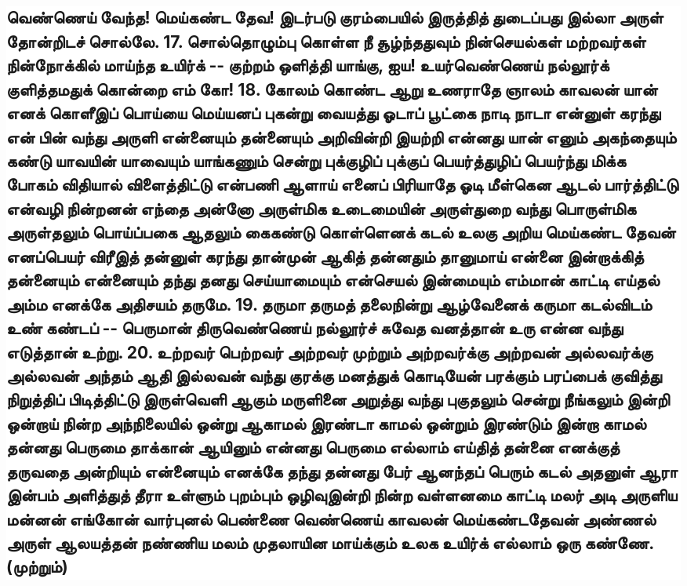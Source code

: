 வெண்ணெய் வேந்த! மெய்கண்ட தேவ!
இடர்படு குரம்பையில் இருத்தித்
துடைப்பது இல்லா அருள் தோன்றிடச் சொல்லே.
17.
சொல்தொழும்பு கொள்ள நீ சூழ்ந்ததுவும் நின்செயல்கள்
மற்றவர்கள் நின்நோக்கில் மாய்ந்த உயிர்க் -- குற்றம்
ஒளித்தி யாங்கு, ஐய! உயர்வெண்ணெய் நல்லூர்க்
குளித்தமதுக் கொன்றை எம் கோ!
18.
கோலம் கொண்ட ஆறு உணராதே
ஞாலம் காவலன் யான் எனக் கொளீஇப்
பொய்யை மெய்யனப் புகன்று வையத்து
ஓடாப் பூட்கை நாடி நாடா
என்னுள் கரந்து என் பின் வந்து அருளி
என்னையும் தன்னையும் அறிவின்றி இயற்றி
என்னது யான் எனும் அகந்தையும் கண்டு
யாவயின் யாவையும் யாங்கணும் சென்று
புக்குழிப் புக்குப் பெயர்த்துழிப் பெயர்ந்து
மிக்க போகம் விதியால் விளைத்திட்டு
என்பணி ஆளாய் எனைப் பிரியாதே
ஓடி மீள்கென ஆடல் பார்த்திட்டு
என்வழி நின்றனன் எந்தை அன்னோ
அருள்மிக உடைமையின் அருள்துறை வந்து
பொருள்மிக அருள்தலும் பொய்ப்பகை ஆதலும்
கைகண்டு கொள்ளெனக் கடல் உலகு அறிய
மெய்கண்ட தேவன் எனப்பெயர் விரீஇத்
தன்னுள் கரந்து தான்முன் ஆகித்
தன்னதும் தானுமாய் என்னை இன்றாக்கித்
தன்னையும் என்னையும் தந்து தனது
செய்யாமையும் என்செயல் இன்மையும்
எம்மான் காட்டி எய்தல்
அம்ம எனக்கே அதிசயம் தருமே.
19.
தருமா தருமத் தலைநின்று ஆழ்வேனைக்
கருமா கடல்விடம் உண் கண்டப் -- பெருமான்
திருவெண்ணெய் நல்லூர்ச் சுவேத வனத்தான்
உரு என்ன வந்து எடுத்தான் உற்று.
20.
உற்றவர் பெற்றவர் அற்றவர் முற்றும்
அற்றவர்க்கு அற்றவன் அல்லவர்க்கு அல்லவன்
அந்தம் ஆதி இல்லவன் வந்து
குரக்கு மனத்துக் கொடியேன் பரக்கும்
பரப்பைக் குவித்து நிறுத்திப் பிடித்திட்டு
இருள்வெளி ஆகும் மருளினை அறுத்து
வந்து புகுதலும் சென்று நீங்கலும்
இன்றி ஒன்றாய் நின்ற அந்நிலையில்
ஒன்று ஆகாமல் இரண்டா காமல்
ஒன்றும் இரண்டும் இன்றா காமல்
தன்னது பெருமை தாக்கான் ஆயினும்
என்னது பெருமை எல்லாம் எய்தித்
தன்னை எனக்குத் தருவதை அன்றியும்
என்னையும் எனக்கே தந்து தன்னது
பேர் ஆனந்தப் பெரும் கடல் அதனுள்
ஆரா இன்பம் அளித்துத் தீரா
உள்ளும் புறம்பும் ஒழிவுஇன்றி நின்ற
வள்ளனமை காட்டி மலர் அடி அருளிய
மன்னன் எங்கோன் வார்புனல் பெண்ணை
வெண்ணெய் காவலன் மெய்கண்டதேவன்
அண்ணல் அருள் ஆலயத்தன் நண்ணிய
மலம் முதலாயின மாய்க்கும்
உலக உயிர்க் எல்லாம் ஒரு கண்ணே.
(முற்றும்)
----------
